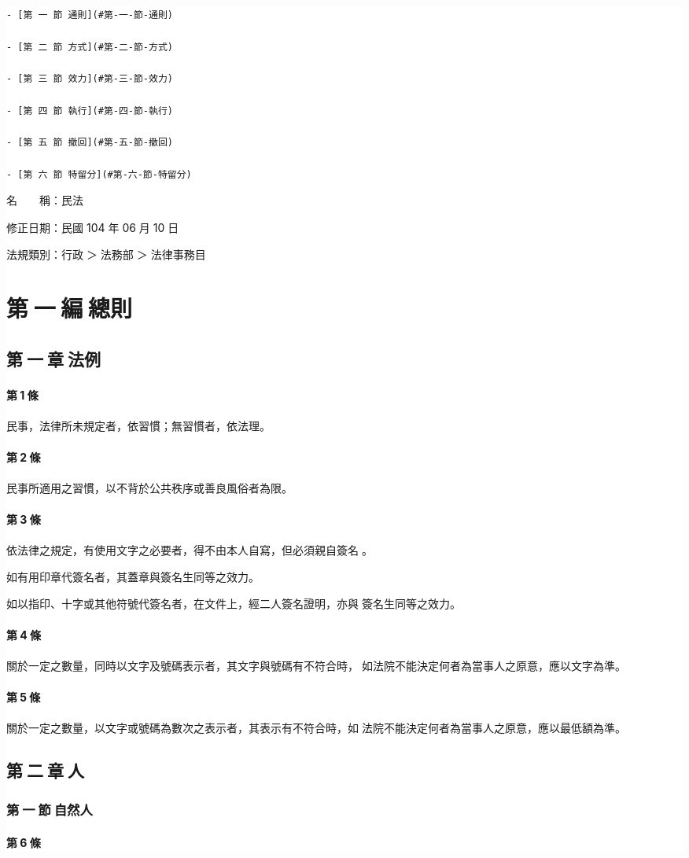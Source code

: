     - [第 一 節 通則](#第-一-節-通則)

    - [第 二 節 方式](#第-二-節-方式)

    - [第 三 節 效力](#第-三-節-效力)

    - [第 四 節 執行](#第-四-節-執行)

    - [第 五 節 撤回](#第-五-節-撤回)

    - [第 六 節 特留分](#第-六-節-特留分)

名　　稱：民法

修正日期：民國 104 年 06 月 10 日

法規類別：行政 ＞ 法務部 ＞ 法律事務目

# 第 一 編 總則

## 第 一 章 法例

#### 第 1 條

民事，法律所未規定者，依習慣；無習慣者，依法理。

#### 第 2 條

民事所適用之習慣，以不背於公共秩序或善良風俗者為限。

#### 第 3 條

依法律之規定，有使用文字之必要者，得不由本人自寫，但必須親自簽名
。

如有用印章代簽名者，其蓋章與簽名生同等之效力。

如以指印、十字或其他符號代簽名者，在文件上，經二人簽名證明，亦與
簽名生同等之效力。

#### 第 4 條

關於一定之數量，同時以文字及號碼表示者，其文字與號碼有不符合時，
如法院不能決定何者為當事人之原意，應以文字為準。

#### 第 5 條

關於一定之數量，以文字或號碼為數次之表示者，其表示有不符合時，如
法院不能決定何者為當事人之原意，應以最低額為準。

## 第 二 章 人

### 第 一 節 自然人

#### 第 6 條
